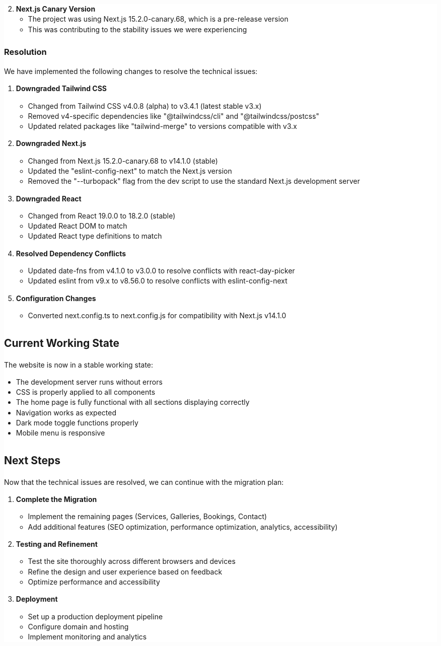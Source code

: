 2. **Next.js Canary Version**
   - The project was using Next.js 15.2.0-canary.68, which is a pre-release version
   - This was contributing to the stability issues we were experiencing

### Resolution

We have implemented the following changes to resolve the technical issues:

1. **Downgraded Tailwind CSS**
   - Changed from Tailwind CSS v4.0.8 (alpha) to v3.4.1 (latest stable v3.x)
   - Removed v4-specific dependencies like "@tailwindcss/cli" and "@tailwindcss/postcss"
   - Updated related packages like "tailwind-merge" to versions compatible with v3.x

2. **Downgraded Next.js**
   - Changed from Next.js 15.2.0-canary.68 to v14.1.0 (stable)
   - Updated the "eslint-config-next" to match the Next.js version
   - Removed the "--turbopack" flag from the dev script to use the standard Next.js development server

3. **Downgraded React**
   - Changed from React 19.0.0 to 18.2.0 (stable)
   - Updated React DOM to match
   - Updated React type definitions to match

4. **Resolved Dependency Conflicts**
   - Updated date-fns from v4.1.0 to v3.0.0 to resolve conflicts with react-day-picker
   - Updated eslint from v9.x to v8.56.0 to resolve conflicts with eslint-config-next

5. **Configuration Changes**
   - Converted next.config.ts to next.config.js for compatibility with Next.js v14.1.0

## Current Working State

The website is now in a stable working state:
- The development server runs without errors
- CSS is properly applied to all components
- The home page is fully functional with all sections displaying correctly
- Navigation works as expected
- Dark mode toggle functions properly
- Mobile menu is responsive

## Next Steps

Now that the technical issues are resolved, we can continue with the migration plan:

1. **Complete the Migration**
   - Implement the remaining pages (Services, Galleries, Bookings, Contact)
   - Add additional features (SEO optimization, performance optimization, analytics, accessibility)

2. **Testing and Refinement**
   - Test the site thoroughly across different browsers and devices
   - Refine the design and user experience based on feedback
   - Optimize performance and accessibility

3. **Deployment**
   - Set up a production deployment pipeline
   - Configure domain and hosting
   - Implement monitoring and analytics
